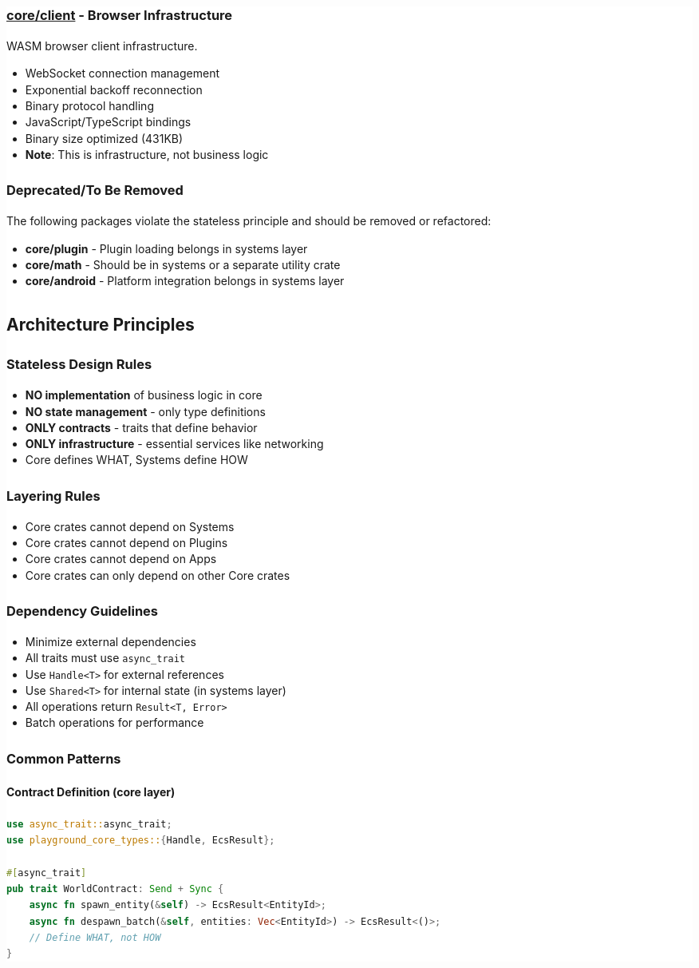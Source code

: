 ### [core/client](./client/README.md) - Browser Infrastructure
WASM browser client infrastructure.
- WebSocket connection management
- Exponential backoff reconnection
- Binary protocol handling
- JavaScript/TypeScript bindings
- Binary size optimized (431KB)
- **Note**: This is infrastructure, not business logic

### Deprecated/To Be Removed

The following packages violate the stateless principle and should be removed or refactored:

- **core/plugin** - Plugin loading belongs in systems layer
- **core/math** - Should be in systems or a separate utility crate
- **core/android** - Platform integration belongs in systems layer

## Architecture Principles

### Stateless Design Rules
- **NO implementation** of business logic in core
- **NO state management** - only type definitions
- **ONLY contracts** - traits that define behavior
- **ONLY infrastructure** - essential services like networking
- Core defines WHAT, Systems define HOW

### Layering Rules
- Core crates cannot depend on Systems
- Core crates cannot depend on Plugins
- Core crates cannot depend on Apps
- Core crates can only depend on other Core crates

### Dependency Guidelines
- Minimize external dependencies
- All traits must use `async_trait`
- Use `Handle<T>` for external references
- Use `Shared<T>` for internal state (in systems layer)
- All operations return `Result<T, Error>`
- Batch operations for performance

### Common Patterns

#### Contract Definition (core layer)
```rust
use async_trait::async_trait;
use playground_core_types::{Handle, EcsResult};

#[async_trait]
pub trait WorldContract: Send + Sync {
    async fn spawn_entity(&self) -> EcsResult<EntityId>;
    async fn despawn_batch(&self, entities: Vec<EntityId>) -> EcsResult<()>;
    // Define WHAT, not HOW
}
```

